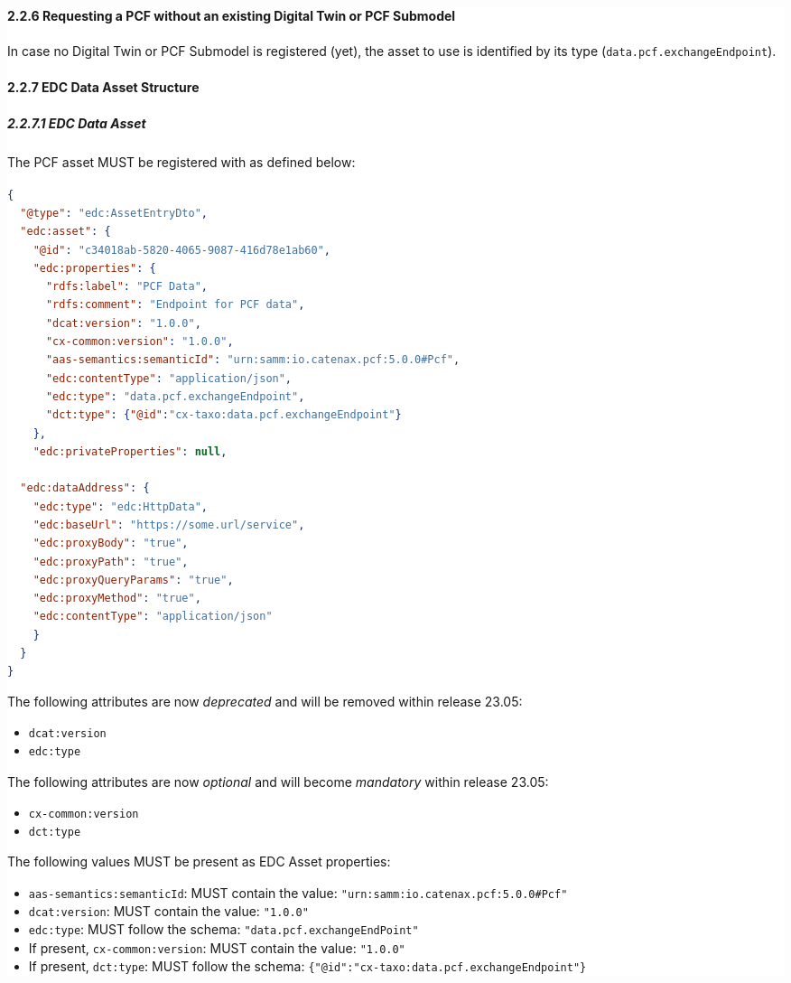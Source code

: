 #### 2.2.6 Requesting a PCF without an existing Digital Twin or PCF Submodel

In case no Digital Twin or PCF Submodel is registered (yet), the asset to use is identified by its type (``data.pcf.exchangeEndpoint``).

#### 2.2.7 EDC Data Asset Structure

##### 2.2.7.1 EDC Data Asset

The PCF asset MUST be registered with as defined below:

```json
{
  "@type": "edc:AssetEntryDto",
  "edc:asset": {
    "@id": "c34018ab-5820-4065-9087-416d78e1ab60",
    "edc:properties": {
      "rdfs:label": "PCF Data",
      "rdfs:comment": "Endpoint for PCF data",
      "dcat:version": "1.0.0", 
      "cx-common:version": "1.0.0", 
      "aas-semantics:semanticId": "urn:samm:io.catenax.pcf:5.0.0#Pcf",
      "edc:contentType": "application/json",
      "edc:type": "data.pcf.exchangeEndpoint", 
      "dct:type": {"@id":"cx-taxo:data.pcf.exchangeEndpoint"}
    },
    "edc:privateProperties": null,
     
  "edc:dataAddress": {
    "edc:type": "edc:HttpData",
    "edc:baseUrl": "https://some.url/service",
    "edc:proxyBody": "true",
    "edc:proxyPath": "true",
    "edc:proxyQueryParams": "true",
    "edc:proxyMethod": "true",
    "edc:contentType": "application/json"
    }
  }
}
```

The following attributes are now *deprecated* and will be removed within release 23.05:

- ``dcat:version``
- ``edc:type``

The following attributes are now *optional* and will become *mandatory* within release 23.05:

- ``cx-common:version``
- ``dct:type``

The following values MUST be present as EDC Asset properties:

- ``aas-semantics:semanticId``: MUST contain the value: ``"urn:samm:io.catenax.pcf:5.0.0#Pcf"``
- ``dcat:version``: MUST contain the value: ``"1.0.0"``
- ``edc:type``: MUST follow the schema: ``"data.pcf.exchangeEndPoint"``
- If present, ``cx-common:version``: MUST contain the value: ``"1.0.0"``
- If present, ``dct:type``: MUST follow the schema: ``{"@id":"cx-taxo:data.pcf.exchangeEndpoint"}``
